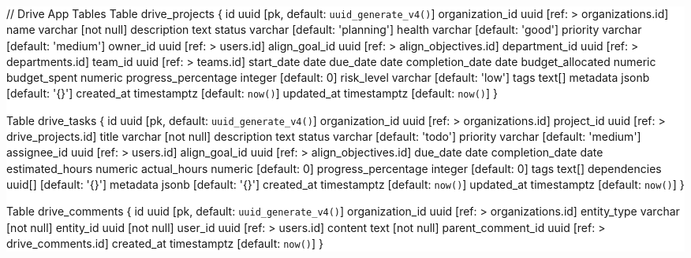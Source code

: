 // Drive App Tables
Table drive_projects {
  id uuid [pk, default: `uuid_generate_v4()`]
  organization_id uuid [ref: > organizations.id]
  name varchar [not null]
  description text
  status varchar [default: 'planning']
  health varchar [default: 'good']
  priority varchar [default: 'medium']
  owner_id uuid [ref: > users.id]
  align_goal_id uuid [ref: > align_objectives.id]
  department_id uuid [ref: > departments.id]
  team_id uuid [ref: > teams.id]
  start_date date
  due_date date
  completion_date date
  budget_allocated numeric
  budget_spent numeric
  progress_percentage integer [default: 0]
  risk_level varchar [default: 'low']
  tags text[]
  metadata jsonb [default: '{}']
  created_at timestamptz [default: `now()`]
  updated_at timestamptz [default: `now()`]
}

Table drive_tasks {
  id uuid [pk, default: `uuid_generate_v4()`]
  organization_id uuid [ref: > organizations.id]
  project_id uuid [ref: > drive_projects.id]
  title varchar [not null]
  description text
  status varchar [default: 'todo']
  priority varchar [default: 'medium']
  assignee_id uuid [ref: > users.id]
  align_goal_id uuid [ref: > align_objectives.id]
  due_date date
  completion_date date
  estimated_hours numeric
  actual_hours numeric [default: 0]
  progress_percentage integer [default: 0]
  tags text[]
  dependencies uuid[] [default: '{}']
  metadata jsonb [default: '{}']
  created_at timestamptz [default: `now()`]
  updated_at timestamptz [default: `now()`]
}

Table drive_comments {
  id uuid [pk, default: `uuid_generate_v4()`]
  organization_id uuid [ref: > organizations.id]
  entity_type varchar [not null]
  entity_id uuid [not null]
  user_id uuid [ref: > users.id]
  content text [not null]
  parent_comment_id uuid [ref: > drive_comments.id]
  created_at timestamptz [default: `now()`]
}
